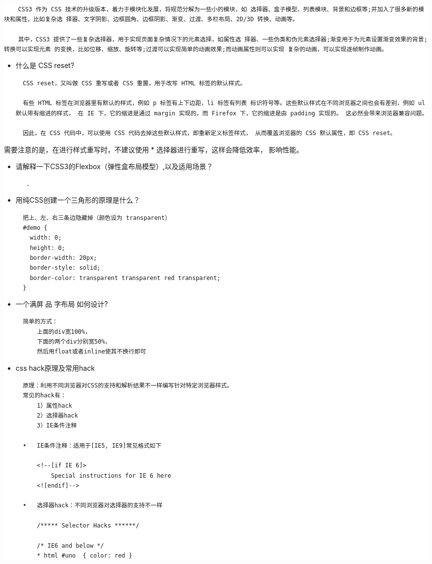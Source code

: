 		CSS3 作为 CSS 技术的升级版本，着力于模块化发展，将规范分解为一些小的模块，如 选择器、盒子模型、列表模块、背景和边框等;并加入了很多新的模块和属性，比如复杂选 择器、文字阴影、边框圆角、边框阴影、渐变、过渡、多栏布局、2D/3D 转换、动画等。
		
		其中，CSS3 提供了一些复杂选择器，用于实现页面复杂情况下的元素选择，如属性选 择器、一些伪类和伪元素选择器;渐变用于为元素设置渐变效果的背景;转换可以实现元素 的变换，比如位移、缩放、旋转等;过渡可以实现简单的动画效果;而动画属性则可以实现 复杂的动画，可以实现逐帧制作动画。


- 什么是 CSS reset?

		CSS reset，又叫做 CSS 重写或者 CSS 重置，用于改写 HTML 标签的默认样式。
		
		有些 HTML 标签在浏览器里有默认的样式，例如 p 标签有上下边距，li 标签有列表 标识符号等。这些默认样式在不同浏览器之间也会有差别，例如 ul 默认带有缩进的样式， 在 IE 下，它的缩进是通过 margin 实现的，而 Firefox 下，它的缩进是由 padding 实现的。 这必然会带来浏览器兼容问题。
		
		因此，在 CSS 代码中，可以使用 CSS 代码去掉这些默认样式，即重新定义标签样式， 从而覆盖浏览器的 CSS 默认属性，即 CSS reset。
需要注意的是，在进行样式重写时，不建议使用 * 选择器进行重写，这样会降低效率， 影响性能。


- 请解释一下CSS3的Flexbox（弹性盒布局模型）,以及适用场景？

		 .

- 用纯CSS创建一个三角形的原理是什么？

		把上、左、右三条边隐藏掉（颜色设为 transparent）
		#demo {
		  width: 0;
		  height: 0;
		  border-width: 20px;
		  border-style: solid;
		  border-color: transparent transparent red transparent;
		}

- 一个满屏 品 字布局 如何设计?

		简单的方式：
			上面的div宽100%，
			下面的两个div分别宽50%，
			然后用float或者inline使其不换行即可



- css hack原理及常用hack

		原理：利用不同浏览器对CSS的支持和解析结果不一样编写针对特定浏览器样式。
		常见的hack有：
			1）属性hack
			2）选择器hack
			3）IE条件注释
			
		•	IE条件注释：适用于[IE5, IE9]常见格式如下
		
			<!--[if IE 6]>
				Special instructions for IE 6 here
			<![endif]-->
			
		•	选择器hack：不同浏览器对选择器的支持不一样
		
			/***** Selector Hacks ******/

			/* IE6 and below */
			* html #uno  { color: red }

